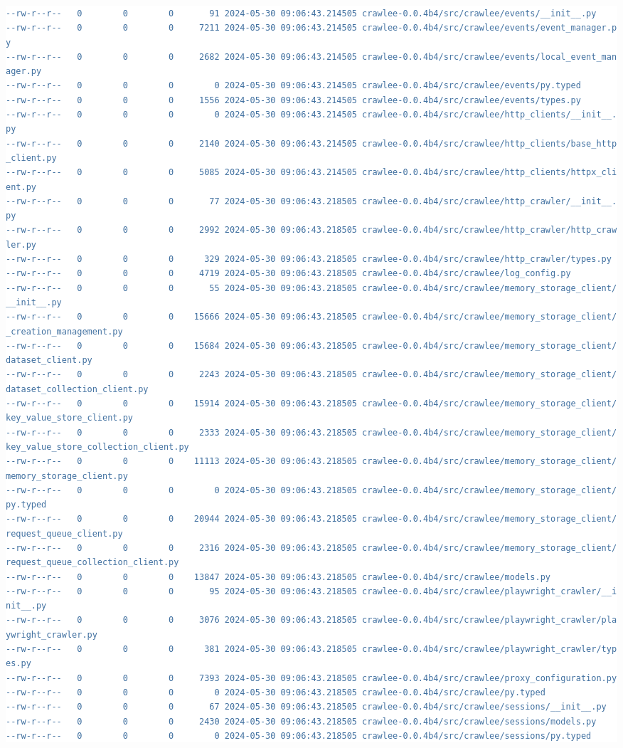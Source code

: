 ```diff
--rw-r--r--   0        0        0       91 2024-05-30 09:06:43.214505 crawlee-0.0.4b4/src/crawlee/events/__init__.py
--rw-r--r--   0        0        0     7211 2024-05-30 09:06:43.214505 crawlee-0.0.4b4/src/crawlee/events/event_manager.py
--rw-r--r--   0        0        0     2682 2024-05-30 09:06:43.214505 crawlee-0.0.4b4/src/crawlee/events/local_event_manager.py
--rw-r--r--   0        0        0        0 2024-05-30 09:06:43.214505 crawlee-0.0.4b4/src/crawlee/events/py.typed
--rw-r--r--   0        0        0     1556 2024-05-30 09:06:43.214505 crawlee-0.0.4b4/src/crawlee/events/types.py
--rw-r--r--   0        0        0        0 2024-05-30 09:06:43.214505 crawlee-0.0.4b4/src/crawlee/http_clients/__init__.py
--rw-r--r--   0        0        0     2140 2024-05-30 09:06:43.214505 crawlee-0.0.4b4/src/crawlee/http_clients/base_http_client.py
--rw-r--r--   0        0        0     5085 2024-05-30 09:06:43.214505 crawlee-0.0.4b4/src/crawlee/http_clients/httpx_client.py
--rw-r--r--   0        0        0       77 2024-05-30 09:06:43.218505 crawlee-0.0.4b4/src/crawlee/http_crawler/__init__.py
--rw-r--r--   0        0        0     2992 2024-05-30 09:06:43.218505 crawlee-0.0.4b4/src/crawlee/http_crawler/http_crawler.py
--rw-r--r--   0        0        0      329 2024-05-30 09:06:43.218505 crawlee-0.0.4b4/src/crawlee/http_crawler/types.py
--rw-r--r--   0        0        0     4719 2024-05-30 09:06:43.218505 crawlee-0.0.4b4/src/crawlee/log_config.py
--rw-r--r--   0        0        0       55 2024-05-30 09:06:43.218505 crawlee-0.0.4b4/src/crawlee/memory_storage_client/__init__.py
--rw-r--r--   0        0        0    15666 2024-05-30 09:06:43.218505 crawlee-0.0.4b4/src/crawlee/memory_storage_client/_creation_management.py
--rw-r--r--   0        0        0    15684 2024-05-30 09:06:43.218505 crawlee-0.0.4b4/src/crawlee/memory_storage_client/dataset_client.py
--rw-r--r--   0        0        0     2243 2024-05-30 09:06:43.218505 crawlee-0.0.4b4/src/crawlee/memory_storage_client/dataset_collection_client.py
--rw-r--r--   0        0        0    15914 2024-05-30 09:06:43.218505 crawlee-0.0.4b4/src/crawlee/memory_storage_client/key_value_store_client.py
--rw-r--r--   0        0        0     2333 2024-05-30 09:06:43.218505 crawlee-0.0.4b4/src/crawlee/memory_storage_client/key_value_store_collection_client.py
--rw-r--r--   0        0        0    11113 2024-05-30 09:06:43.218505 crawlee-0.0.4b4/src/crawlee/memory_storage_client/memory_storage_client.py
--rw-r--r--   0        0        0        0 2024-05-30 09:06:43.218505 crawlee-0.0.4b4/src/crawlee/memory_storage_client/py.typed
--rw-r--r--   0        0        0    20944 2024-05-30 09:06:43.218505 crawlee-0.0.4b4/src/crawlee/memory_storage_client/request_queue_client.py
--rw-r--r--   0        0        0     2316 2024-05-30 09:06:43.218505 crawlee-0.0.4b4/src/crawlee/memory_storage_client/request_queue_collection_client.py
--rw-r--r--   0        0        0    13847 2024-05-30 09:06:43.218505 crawlee-0.0.4b4/src/crawlee/models.py
--rw-r--r--   0        0        0       95 2024-05-30 09:06:43.218505 crawlee-0.0.4b4/src/crawlee/playwright_crawler/__init__.py
--rw-r--r--   0        0        0     3076 2024-05-30 09:06:43.218505 crawlee-0.0.4b4/src/crawlee/playwright_crawler/playwright_crawler.py
--rw-r--r--   0        0        0      381 2024-05-30 09:06:43.218505 crawlee-0.0.4b4/src/crawlee/playwright_crawler/types.py
--rw-r--r--   0        0        0     7393 2024-05-30 09:06:43.218505 crawlee-0.0.4b4/src/crawlee/proxy_configuration.py
--rw-r--r--   0        0        0        0 2024-05-30 09:06:43.218505 crawlee-0.0.4b4/src/crawlee/py.typed
--rw-r--r--   0        0        0       67 2024-05-30 09:06:43.218505 crawlee-0.0.4b4/src/crawlee/sessions/__init__.py
--rw-r--r--   0        0        0     2430 2024-05-30 09:06:43.218505 crawlee-0.0.4b4/src/crawlee/sessions/models.py
--rw-r--r--   0        0        0        0 2024-05-30 09:06:43.218505 crawlee-0.0.4b4/src/crawlee/sessions/py.typed
```